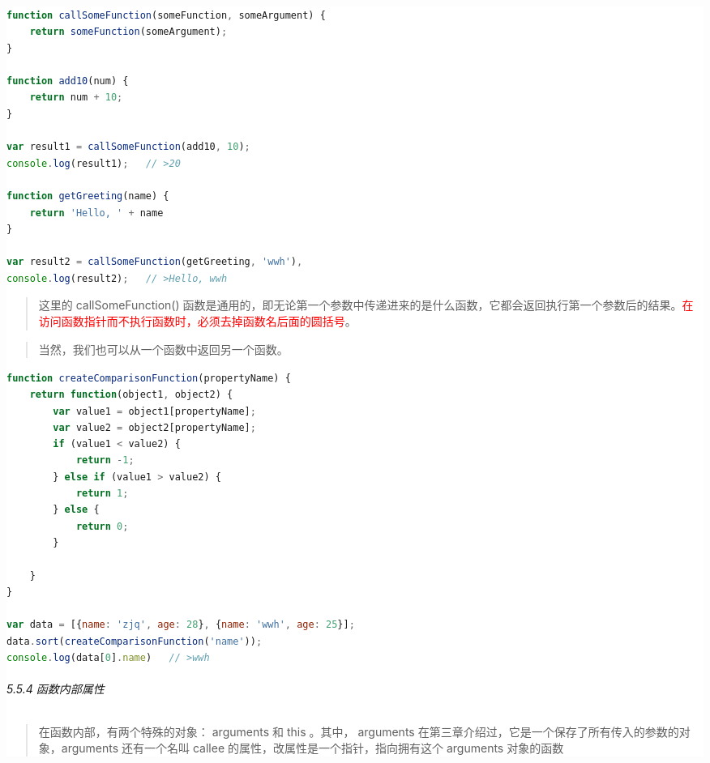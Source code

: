 ```javascript
function callSomeFunction(someFunction, someArgument) {
    return someFunction(someArgument);
} 

function add10(num) {
    return num + 10;
}

var result1 = callSomeFunction(add10, 10);
console.log(result1);	// >20

function getGreeting(name) {
    return 'Hello, ' + name
}

var result2 = callSomeFunction(getGreeting, 'wwh'),
console.log(result2);	// >Hello, wwh

```

> 这里的 callSomeFunction() 函数是通用的，即无论第一个参数中传递进来的是什么函数，它都会返回执行第一个参数后的结果。<font color=red>在访问函数指针而不执行函数时，必须去掉函数名后面的圆括号</font>。 



> 当然，我们也可以从一个函数中返回另一个函数。

```javascript
function createComparisonFunction(propertyName) {
    return function(object1, object2) {
        var value1 = object1[propertyName];
        var value2 = object2[propertyName];
        if (value1 < value2) {
            return -1;
        } else if (value1 > value2) {
            return 1;
        } else {
            return 0;
        }

    }
}

var data = [{name: 'zjq', age: 28}, {name: 'wwh', age: 25}];
data.sort(createComparisonFunction('name'));
console.log(data[0].name)	// >wwh
```

###### 5.5.4 函数内部属性

> 在函数内部，有两个特殊的对象： arguments 和 this 。其中， arguments 在第三章介绍过，它是一个保存了所有传入的参数的对象，arguments 还有一个名叫 callee 的属性，改属性是一个指针，指向拥有这个 arguments 对象的函数


